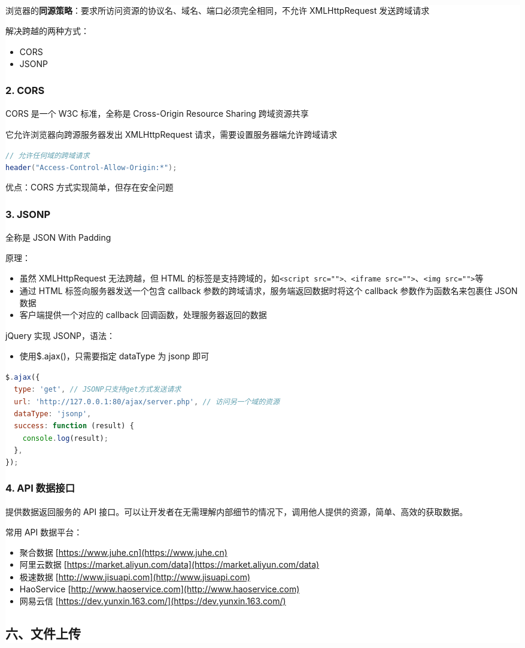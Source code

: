 浏览器的**同源策略**：要求所访问资源的协议名、域名、端口必须完全相同，不允许 XMLHttpRequest 发送跨域请求

解决跨越的两种方式：

- CORS
- JSONP

### 2. CORS

CORS 是一个 W3C 标准，全称是 Cross-Origin Resource Sharing 跨域资源共享

它允许浏览器向跨源服务器发出 XMLHttpRequest 请求，需要设置服务器端允许跨域请求

```java
// 允许任何域的跨域请求
header("Access-Control-Allow-Origin:*");
```

优点：CORS 方式实现简单，但存在安全问题

### 3. JSONP

全称是 JSON With Padding

原理：

- 虽然 XMLHttpRequest 无法跨越，但 HTML 的标签是支持跨域的，如`<script src="">、<iframe src="">`、`<img src="">`等
- 通过 HTML 标签向服务器发送一个包含 callback 参数的跨域请求，服务端返回数据时将这个 callback 参数作为函数名来包裹住 JSON 数据
- 客户端提供一个对应的 callback 回调函数，处理服务器返回的数据

jQuery 实现 JSONP，语法：

- 使用$.ajax()，只需要指定 dataType 为 jsonp 即可

```js
$.ajax({
  type: 'get', // JSONP只支持get方式发送请求
  url: 'http://127.0.0.1:80/ajax/server.php', // 访问另一个域的资源
  dataType: 'jsonp',
  success: function (result) {
    console.log(result);
  },
});
```

### 4. API 数据接口

提供数据返回服务的 API 接口。可以让开发者在无需理解内部细节的情况下，调用他人提供的资源，简单、高效的获取数据。

常用 API 数据平台：

- 聚合数据 [https://www.juhe.cn](https://www.juhe.cn)
- 阿里云数据 [https://market.aliyun.com/data](https://market.aliyun.com/data)
- 极速数据 [http://www.jisuapi.com](http://www.jisuapi.com)
- HaoService [http://www.haoservice.com](http://www.haoservice.com)
- 网易云信 [https://dev.yunxin.163.com/](https://dev.yunxin.163.com/)

## 六、文件上传
